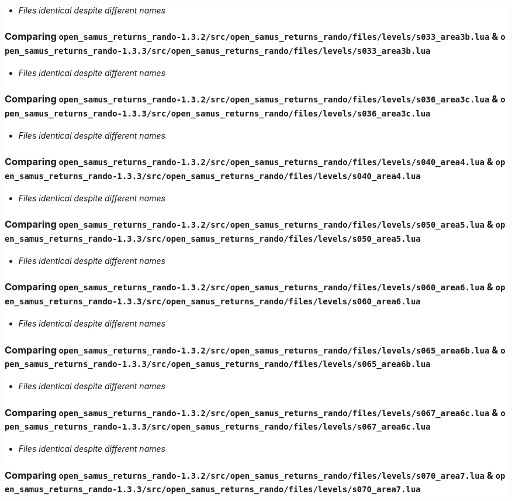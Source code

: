  * *Files identical despite different names*

### Comparing `open_samus_returns_rando-1.3.2/src/open_samus_returns_rando/files/levels/s033_area3b.lua` & `open_samus_returns_rando-1.3.3/src/open_samus_returns_rando/files/levels/s033_area3b.lua`

 * *Files identical despite different names*

### Comparing `open_samus_returns_rando-1.3.2/src/open_samus_returns_rando/files/levels/s036_area3c.lua` & `open_samus_returns_rando-1.3.3/src/open_samus_returns_rando/files/levels/s036_area3c.lua`

 * *Files identical despite different names*

### Comparing `open_samus_returns_rando-1.3.2/src/open_samus_returns_rando/files/levels/s040_area4.lua` & `open_samus_returns_rando-1.3.3/src/open_samus_returns_rando/files/levels/s040_area4.lua`

 * *Files identical despite different names*

### Comparing `open_samus_returns_rando-1.3.2/src/open_samus_returns_rando/files/levels/s050_area5.lua` & `open_samus_returns_rando-1.3.3/src/open_samus_returns_rando/files/levels/s050_area5.lua`

 * *Files identical despite different names*

### Comparing `open_samus_returns_rando-1.3.2/src/open_samus_returns_rando/files/levels/s060_area6.lua` & `open_samus_returns_rando-1.3.3/src/open_samus_returns_rando/files/levels/s060_area6.lua`

 * *Files identical despite different names*

### Comparing `open_samus_returns_rando-1.3.2/src/open_samus_returns_rando/files/levels/s065_area6b.lua` & `open_samus_returns_rando-1.3.3/src/open_samus_returns_rando/files/levels/s065_area6b.lua`

 * *Files identical despite different names*

### Comparing `open_samus_returns_rando-1.3.2/src/open_samus_returns_rando/files/levels/s067_area6c.lua` & `open_samus_returns_rando-1.3.3/src/open_samus_returns_rando/files/levels/s067_area6c.lua`

 * *Files identical despite different names*

### Comparing `open_samus_returns_rando-1.3.2/src/open_samus_returns_rando/files/levels/s070_area7.lua` & `open_samus_returns_rando-1.3.3/src/open_samus_returns_rando/files/levels/s070_area7.lua`
